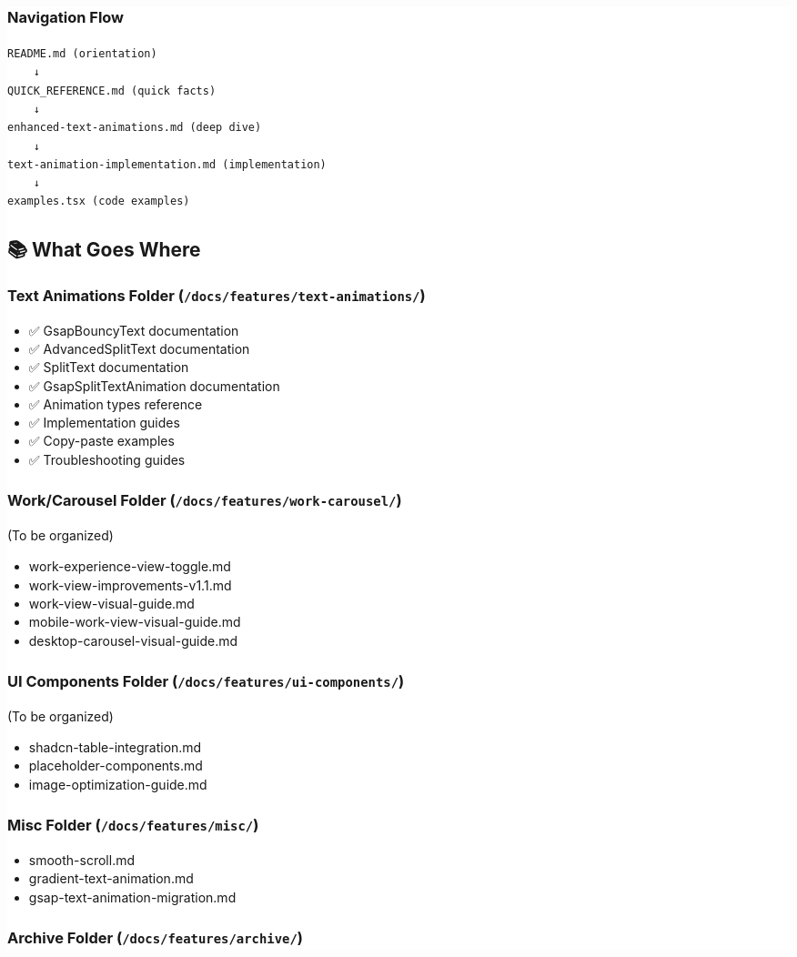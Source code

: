 ### Navigation Flow

```
README.md (orientation)
    ↓
QUICK_REFERENCE.md (quick facts)
    ↓
enhanced-text-animations.md (deep dive)
    ↓
text-animation-implementation.md (implementation)
    ↓
examples.tsx (code examples)
```

## 📚 What Goes Where

### Text Animations Folder (`/docs/features/text-animations/`)

- ✅ GsapBouncyText documentation
- ✅ AdvancedSplitText documentation
- ✅ SplitText documentation
- ✅ GsapSplitTextAnimation documentation
- ✅ Animation types reference
- ✅ Implementation guides
- ✅ Copy-paste examples
- ✅ Troubleshooting guides

### Work/Carousel Folder (`/docs/features/work-carousel/`)

(To be organized)

- work-experience-view-toggle.md
- work-view-improvements-v1.1.md
- work-view-visual-guide.md
- mobile-work-view-visual-guide.md
- desktop-carousel-visual-guide.md

### UI Components Folder (`/docs/features/ui-components/`)

(To be organized)

- shadcn-table-integration.md
- placeholder-components.md
- image-optimization-guide.md

### Misc Folder (`/docs/features/misc/`)

- smooth-scroll.md
- gradient-text-animation.md
- gsap-text-animation-migration.md

### Archive Folder (`/docs/features/archive/`)

